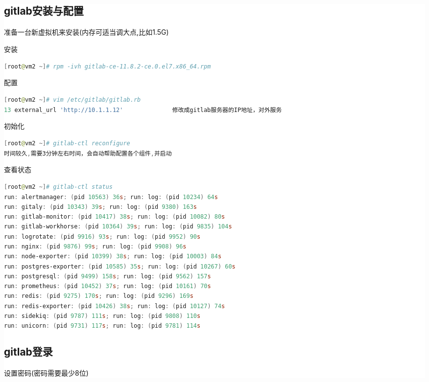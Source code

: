

## gitlab安装与配置

准备一台新虚拟机来安装(内存可适当调大点,比如1.5G)

安装

~~~powershell
[root@vm2 ~]# rpm -ivh gitlab-ce-11.8.2-ce.0.el7.x86_64.rpm
~~~

配置

~~~powershell
[root@vm2 ~]# vim /etc/gitlab/gitlab.rb
13 external_url 'http://10.1.1.12'				修改成gitlab服务器的IP地址，对外服务
~~~

初始化

~~~powershell
[root@vm2 ~]# gitlab-ctl reconfigure			
时间较久,需要3分钟左右时间，会自动帮助配置各个组件,并启动
~~~

查看状态

~~~powershell
[root@vm2 ~]# gitlab-ctl status	
run: alertmanager: (pid 10563) 36s; run: log: (pid 10234) 64s
run: gitaly: (pid 10343) 39s; run: log: (pid 9380) 163s
run: gitlab-monitor: (pid 10417) 38s; run: log: (pid 10082) 80s
run: gitlab-workhorse: (pid 10364) 39s; run: log: (pid 9835) 104s
run: logrotate: (pid 9916) 93s; run: log: (pid 9952) 90s
run: nginx: (pid 9876) 99s; run: log: (pid 9908) 96s
run: node-exporter: (pid 10399) 38s; run: log: (pid 10003) 84s
run: postgres-exporter: (pid 10585) 35s; run: log: (pid 10267) 60s
run: postgresql: (pid 9499) 158s; run: log: (pid 9562) 157s
run: prometheus: (pid 10452) 37s; run: log: (pid 10161) 70s
run: redis: (pid 9275) 170s; run: log: (pid 9296) 169s
run: redis-exporter: (pid 10426) 38s; run: log: (pid 10127) 74s
run: sidekiq: (pid 9787) 111s; run: log: (pid 9808) 110s
run: unicorn: (pid 9731) 117s; run: log: (pid 9781) 114s
~~~





## gitlab登录

设置密码(密码需要最少8位)
